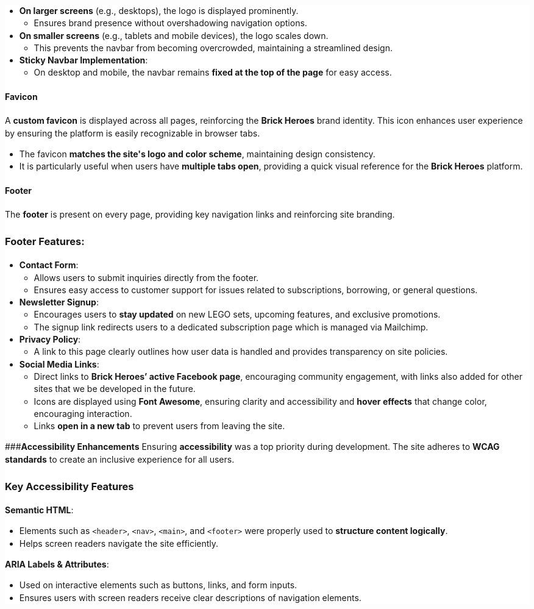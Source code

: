 - **On larger screens** (e.g., desktops), the logo is displayed prominently.
  - Ensures brand presence without overshadowing navigation options.
- **On smaller screens** (e.g., tablets and mobile devices), the logo scales down.
  - This prevents the navbar from becoming overcrowded, maintaining a streamlined design.
- **Sticky Navbar Implementation**:
  - On desktop and mobile, the navbar remains **fixed at the top of the page** for easy access.

#### **Favicon**
A **custom favicon** is displayed across all pages, reinforcing the **Brick Heroes** brand identity. This icon enhances user experience by ensuring the platform is easily recognizable in browser tabs.

- The favicon **matches the site's logo and color scheme**, maintaining design consistency.
- It is particularly useful when users have **multiple tabs open**, providing a quick visual reference for the **Brick Heroes** platform.


#### **Footer**
The **footer** is present on every page, providing key navigation links and reinforcing site branding. 

### **Footer Features:**
- **Contact Form**:
  - Allows users to submit inquiries directly from the footer.
  - Ensures easy access to customer support for issues related to subscriptions, borrowing, or general questions.
- **Newsletter Signup**:
  - Encourages users to **stay updated** on new LEGO sets, upcoming features, and exclusive promotions.
  - The signup link redirects users to a dedicated subscription page which is managed via Mailchimp.
- **Privacy Policy**:
  - A link to this page clearly outlines how user data is handled and provides transparency on site policies.
- **Social Media Links**:
  - Direct links to **Brick Heroes’ active Facebook page**, encouraging community engagement, with links also added for other sites that we be developed in the future.
  - Icons are displayed using **Font Awesome**, ensuring clarity and accessibility and **hover effects** that change color, encouraging interaction.
  - Links **open in a new tab** to prevent users from leaving the site.


###**Accessibility Enhancements**
Ensuring **accessibility** was a top priority during development. The site adheres to **WCAG standards** to create an inclusive experience for all users.

### **Key Accessibility Features**
**Semantic HTML**:
  - Elements such as `<header>`, `<nav>`, `<main>`, and `<footer>` were properly used to **structure content logically**.
  - Helps screen readers navigate the site efficiently.

**ARIA Labels & Attributes**:
  - Used on interactive elements such as buttons, links, and form inputs.
  - Ensures users with screen readers receive clear descriptions of navigation elements.
